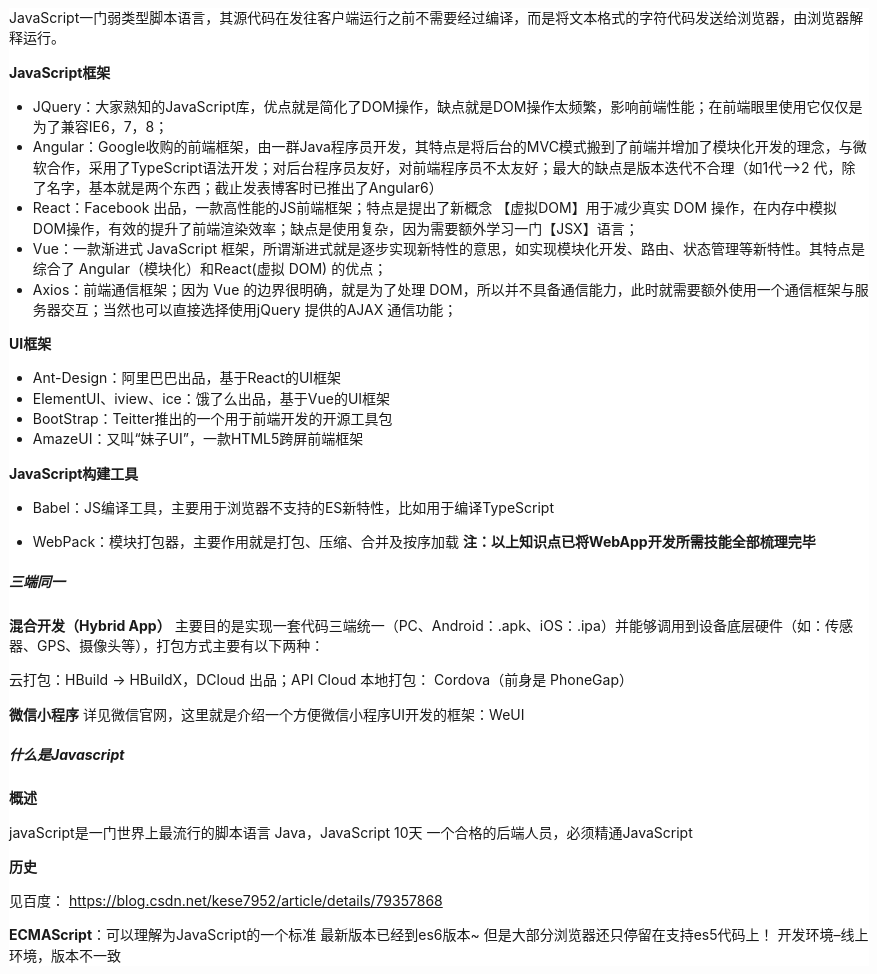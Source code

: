 JavaScript一门弱类型脚本语言，其源代码在发往客户端运行之前不需要经过编译，而是将文本格式的字符代码发送给浏览器，由浏览器解释运行。

**JavaScript框架**

- JQuery：大家熟知的JavaScript库，优点就是简化了DOM操作，缺点就是DOM操作太频繁，影响前端性能；在前端眼里使用它仅仅是为了兼容IE6，7，8；
- Angular：Google收购的前端框架，由一群Java程序员开发，其特点是将后台的MVC模式搬到了前端并增加了模块化开发的理念，与微软合作，采用了TypeScript语法开发；对后台程序员友好，对前端程序员不太友好；最大的缺点是版本迭代不合理（如1代–>2 代，除了名字，基本就是两个东西；截止发表博客时已推出了Angular6）
- React：Facebook 出品，一款高性能的JS前端框架；特点是提出了新概念 【虚拟DOM】用于减少真实 DOM 操作，在内存中模拟 DOM操作，有效的提升了前端渲染效率；缺点是使用复杂，因为需要额外学习一门【JSX】语言；
- Vue：一款渐进式 JavaScript 框架，所谓渐进式就是逐步实现新特性的意思，如实现模块化开发、路由、状态管理等新特性。其特点是综合了 Angular（模块化）和React(虚拟 DOM) 的优点；
- Axios：前端通信框架；因为 Vue 的边界很明确，就是为了处理 DOM，所以并不具备通信能力，此时就需要额外使用一个通信框架与服务器交互；当然也可以直接选择使用jQuery 提供的AJAX 通信功能；

**UI框架**

- Ant-Design：阿里巴巴出品，基于React的UI框架
- ElementUI、iview、ice：饿了么出品，基于Vue的UI框架
- BootStrap：Teitter推出的一个用于前端开发的开源工具包
- AmazeUI：又叫“妹子UI”，一款HTML5跨屏前端框架

**JavaScript构建工具**

- Babel：JS编译工具，主要用于浏览器不支持的ES新特性，比如用于编译TypeScript

- WebPack：模块打包器，主要作用就是打包、压缩、合并及按序加载
  **注：以上知识点已将WebApp开发所需技能全部梳理完毕**

  

##### 三端同一

**混合开发（Hybrid App）**
主要目的是实现一套代码三端统一（PC、Android：.apk、iOS：.ipa）并能够调用到设备底层硬件（如：传感器、GPS、摄像头等），打包方式主要有以下两种：

云打包：HBuild -> HBuildX，DCloud 出品；API Cloud
本地打包： Cordova（前身是 PhoneGap）

**微信小程序**
详见微信官网，这里就是介绍一个方便微信小程序UI开发的框架：WeUI



##### 什么是Javascript

**概述**

javaScript是一门世界上最流行的脚本语言
Java，JavaScript
10天
一个合格的后端人员，必须精通JavaScript

**历史**

见百度：  https://blog.csdn.net/kese7952/article/details/79357868

**ECMAScript**：可以理解为JavaScript的一个标准
最新版本已经到es6版本~
但是大部分浏览器还只停留在支持es5代码上！
开发环境–线上环境，版本不一致
